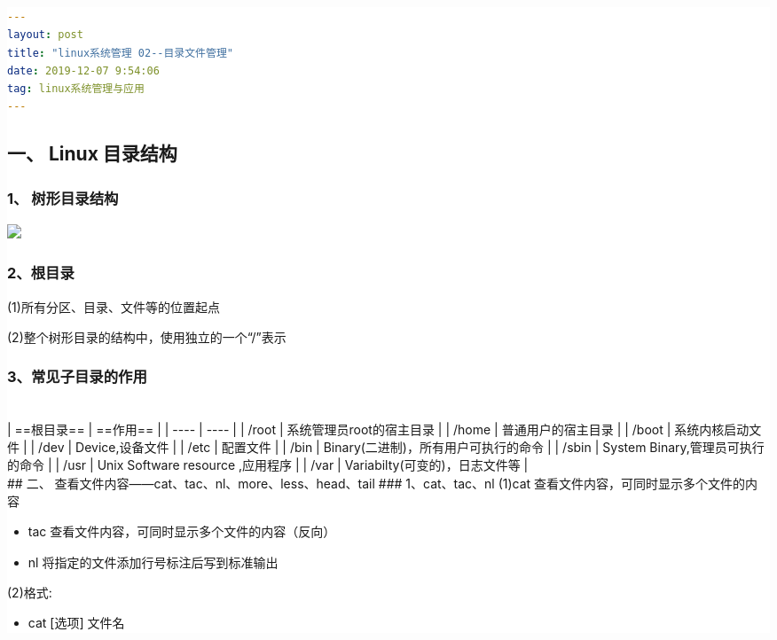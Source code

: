 ```yaml
---
layout: post
title: "linux系统管理 02--目录文件管理"
date: 2019-12-07 9:54:06
tag: linux系统管理与应用
---
```


## 一、 Linux 目录结构
### 1、 树形目录结构
![](https://note.youdao.com/yws/api/personal/file/WEB165ad6981fb4eac71ffc34db13ca330b?method=download&shareKey=6fd4a70b33748a56b00cfd892bb743e8)

### 2、根目录
(1)所有分区、目录、文件等的位置起点

(2)整个树形目录的结构中，使用独立的一个“/”表示

### 3、常见子目录的作用
<br>
| ==根目录== | ==作用== |
| ---- | ---- |
| /root |	系统管理员root的宿主目录 |
| /home |	普通用户的宿主目录 |
| /boot |	系统内核启动文件 |
| /dev	| Device,设备文件 |
| /etc	| 配置文件 |
| /bin	| Binary(二进制)，所有用户可执行的命令 |
| /sbin | System Binary,管理员可执行的命令 |
| /usr	| Unix Software resource ,应用程序 |
| /var	| Variabilty(可变的)，日志文件等 |
<br>
## 二、 查看文件内容——cat、tac、nl、more、less、head、tail
### 1、cat、tac、nl
(1)cat 查看文件内容，可同时显示多个文件的内容

* tac 查看文件内容，可同时显示多个文件的内容（反向）

* nl 将指定的文件添加行号标注后写到标准输出

(2)格式:

* cat [选项] 文件名
